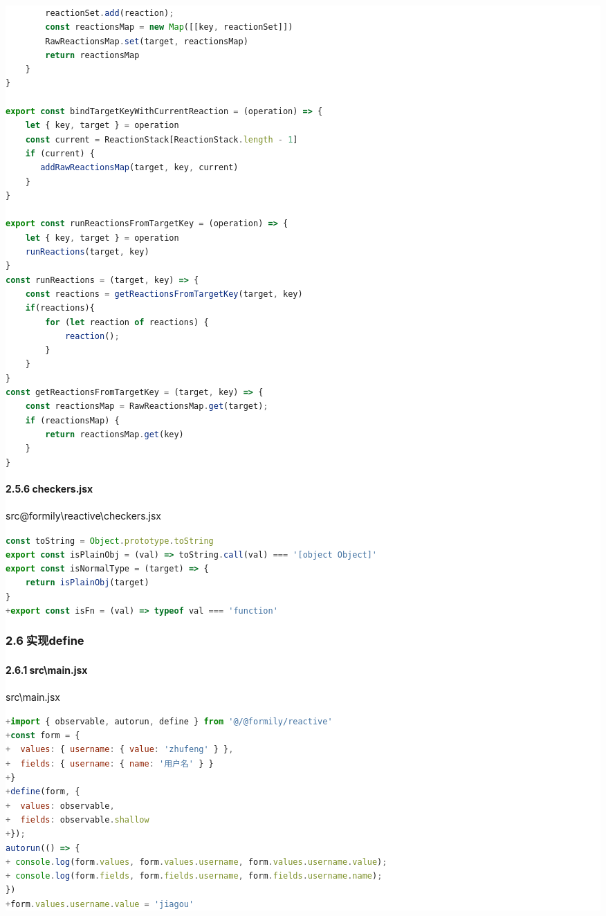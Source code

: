 ```jsx
        reactionSet.add(reaction);
        const reactionsMap = new Map([[key, reactionSet]])
        RawReactionsMap.set(target, reactionsMap)
        return reactionsMap
    }
}

export const bindTargetKeyWithCurrentReaction = (operation) => {
    let { key, target } = operation
    const current = ReactionStack[ReactionStack.length - 1]
    if (current) {
       addRawReactionsMap(target, key, current)
    }
}

export const runReactionsFromTargetKey = (operation) => {
    let { key, target } = operation
    runReactions(target, key)
}
const runReactions = (target, key) => {
    const reactions = getReactionsFromTargetKey(target, key)
    if(reactions){
        for (let reaction of reactions) {
            reaction();
        }
    }
}
const getReactionsFromTargetKey = (target, key) => {
    const reactionsMap = RawReactionsMap.get(target);
    if (reactionsMap) {
        return reactionsMap.get(key)
    }
}
```
#### 2.5.6 checkers.jsx 
src\@formily\reactive\checkers.jsx
```jsx
const toString = Object.prototype.toString
export const isPlainObj = (val) => toString.call(val) === '[object Object]'
export const isNormalType = (target) => {
    return isPlainObj(target)
}
+export const isFn = (val) => typeof val === 'function'
```
### 2.6 实现define
#### 2.6.1 src\main.jsx
src\main.jsx
```jsx
+import { observable, autorun, define } from '@/@formily/reactive'
+const form = {
+  values: { username: { value: 'zhufeng' } },
+  fields: { username: { name: '用户名' } }
+}
+define(form, {
+  values: observable,
+  fields: observable.shallow
+});
autorun(() => {
+ console.log(form.values, form.values.username, form.values.username.value);
+ console.log(form.fields, form.fields.username, form.fields.username.name);
})
+form.values.username.value = 'jiagou'
```
